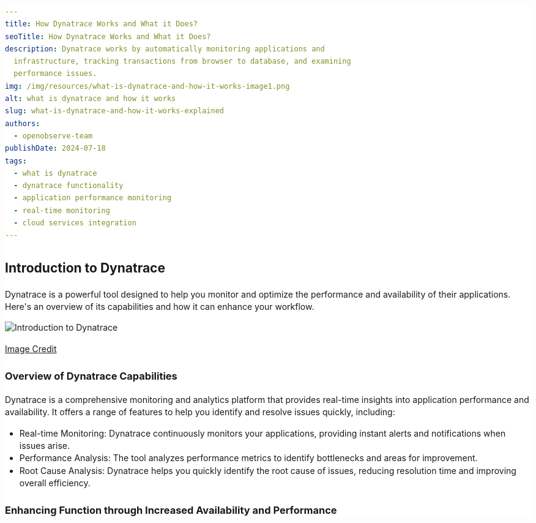```yaml
---
title: How Dynatrace Works and What it Does?
seoTitle: How Dynatrace Works and What it Does?
description: Dynatrace works by automatically monitoring applications and
  infrastructure, tracking transactions from browser to database, and examining
  performance issues.
img: /img/resources/what-is-dynatrace-and-how-it-works-image1.png
alt: what is dynatrace and how it works
slug: what-is-dynatrace-and-how-it-works-explained
authors:
  - openobserve-team
publishDate: 2024-07-18
tags:
  - what is dynatrace
  - dynatrace functionality
  - application performance monitoring
  - real-time monitoring
  - cloud services integration
---
```

<h2>Introduction to Dynatrace</h2>

<p>
Dynatrace is a powerful tool designed to help you monitor and optimize the performance and availability of their applications. Here's an overview of its capabilities and how it can enhance your workflow.
</p>
<p>

![Introduction to Dynatrace](/img/resources/dynatrace-and-how-it-works-image2.png "Introduction to Dynatrace")

</p>
<p>
<a href="https://openobserve.ai/blog/observability-platforms">Image Credit</a>
</p>
<h3>Overview of Dynatrace Capabilities</h3>

<p>
Dynatrace is a comprehensive monitoring and analytics platform that provides real-time insights into application performance and availability. It offers a range of features to help you identify and resolve issues quickly, including:
</p>
<ul>

<li>Real-time Monitoring: Dynatrace continuously monitors your applications, providing instant alerts and notifications when issues arise.

<li>Performance Analysis: The tool analyzes performance metrics to identify bottlenecks and areas for improvement.

<li>Root Cause Analysis: Dynatrace helps you quickly identify the root cause of issues, reducing resolution time and improving overall efficiency.
</li>
</ul>
<h3>Enhancing Function through Increased Availability and Performance</h3>
